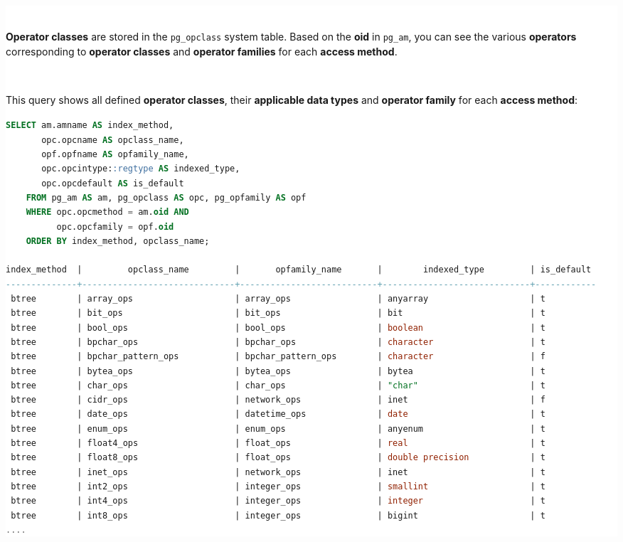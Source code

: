 <br>

**Operator classes** are stored in the `pg_opclass` system table. Based on the **oid** in `pg_am`, you can see the various **operators** corresponding to **operator classes** and **operator families** for each **access method**.<br>

<br>

This query shows all defined **operator classes**, their **applicable data types** and **operator family** for each **access method**:
```sql
SELECT am.amname AS index_method,
       opc.opcname AS opclass_name,
       opf.opfname AS opfamily_name,
       opc.opcintype::regtype AS indexed_type,
       opc.opcdefault AS is_default
    FROM pg_am AS am, pg_opclass AS opc, pg_opfamily AS opf
    WHERE opc.opcmethod = am.oid AND
          opc.opcfamily = opf.oid
    ORDER BY index_method, opclass_name;

index_method  |         opclass_name         |       opfamily_name       |        indexed_type         | is_default
--------------+------------------------------+---------------------------+-----------------------------+------------
 btree        | array_ops                    | array_ops                 | anyarray                    | t
 btree        | bit_ops                      | bit_ops                   | bit                         | t
 btree        | bool_ops                     | bool_ops                  | boolean                     | t
 btree        | bpchar_ops                   | bpchar_ops                | character                   | t
 btree        | bpchar_pattern_ops           | bpchar_pattern_ops        | character                   | f
 btree        | bytea_ops                    | bytea_ops                 | bytea                       | t
 btree        | char_ops                     | char_ops                  | "char"                      | t
 btree        | cidr_ops                     | network_ops               | inet                        | f
 btree        | date_ops                     | datetime_ops              | date                        | t
 btree        | enum_ops                     | enum_ops                  | anyenum                     | t
 btree        | float4_ops                   | float_ops                 | real                        | t
 btree        | float8_ops                   | float_ops                 | double precision            | t
 btree        | inet_ops                     | network_ops               | inet                        | t
 btree        | int2_ops                     | integer_ops               | smallint                    | t
 btree        | int4_ops                     | integer_ops               | integer                     | t
 btree        | int8_ops                     | integer_ops               | bigint                      | t
....
```
